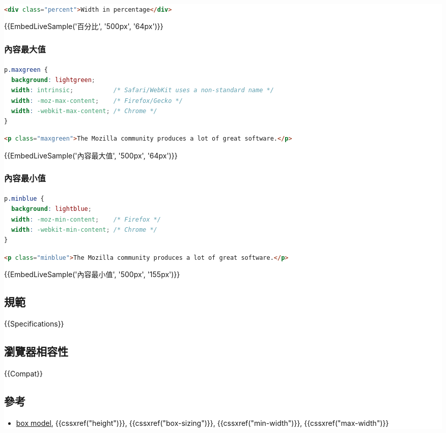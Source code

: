 ```html
<div class="percent">Width in percentage</div>
```

{{EmbedLiveSample('百分比', '500px', '64px')}}

### 內容最大值

```css
p.maxgreen {
  background: lightgreen;
  width: intrinsic;           /* Safari/WebKit uses a non-standard name */
  width: -moz-max-content;    /* Firefox/Gecko */
  width: -webkit-max-content; /* Chrome */
}
```

```html
<p class="maxgreen">The Mozilla community produces a lot of great software.</p>
```

{{EmbedLiveSample('內容最大值', '500px', '64px')}}

### 內容最小值

```css
p.minblue {
  background: lightblue;
  width: -moz-min-content;    /* Firefox */
  width: -webkit-min-content; /* Chrome */
}
```

```html
<p class="minblue">The Mozilla community produces a lot of great software.</p>
```

{{EmbedLiveSample('內容最小值', '500px', '155px')}}

## 規範

{{Specifications}}

## 瀏覽器相容性

{{Compat}}

## 參考

- [box model](/zh-TW/docs/Web/CSS/CSS_Box_Model/Introduction_to_the_CSS_box_model), {{cssxref("height")}}, {{cssxref("box-sizing")}}, {{cssxref("min-width")}}, {{cssxref("max-width")}}
